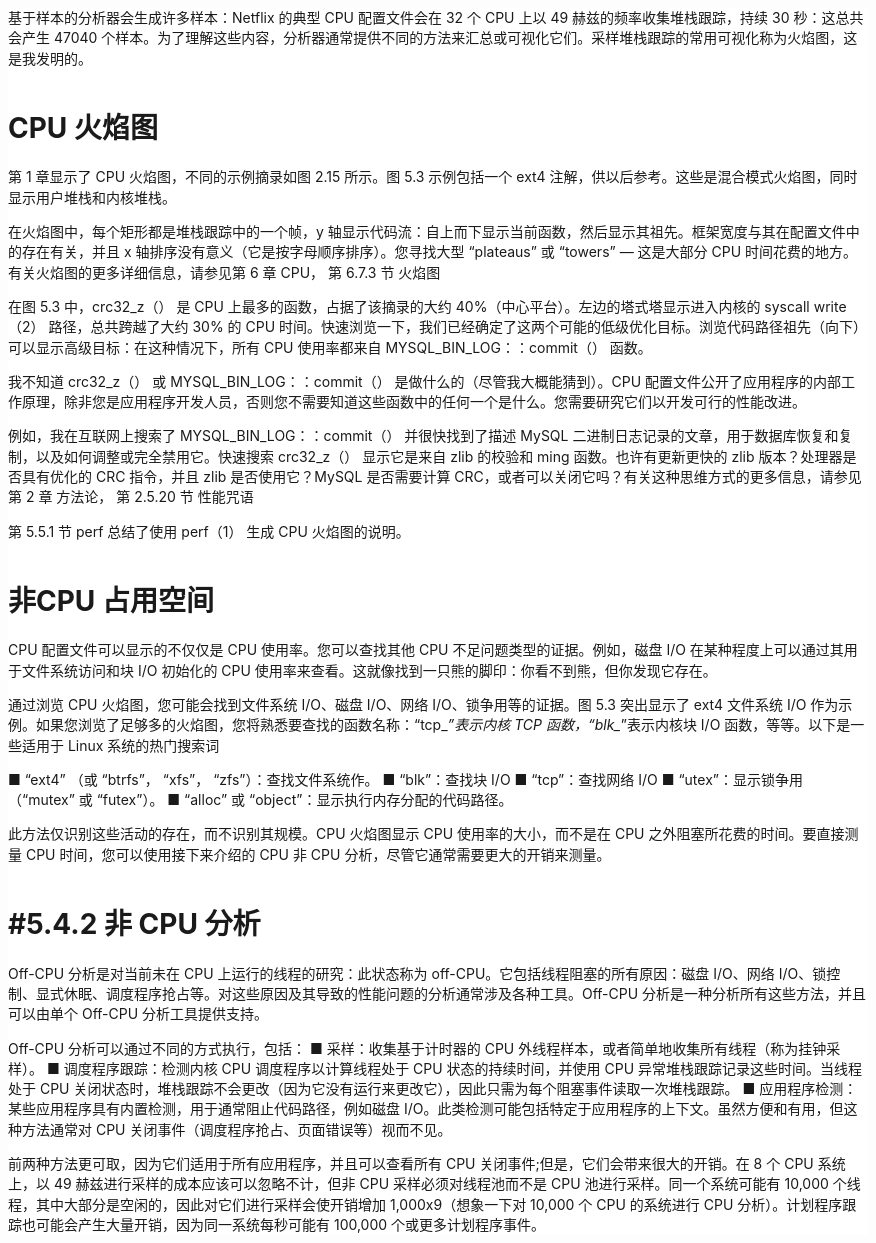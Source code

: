 基于样本的分析器会生成许多样本：Netflix 的典型 CPU 配置文件会在 32 个 CPU 上以 49 赫兹的频率收集堆栈跟踪，持续 30 秒：这总共会产生 47040 个样本。为了理解这些内容，分析器通常提供不同的方法来汇总或可视化它们。采样堆栈跟踪的常用可视化称为火焰图，这是我发明的。

# CPU 火焰图
第 1 章显示了 CPU 火焰图，不同的示例摘录如图 2.15 所示。图 5.3 示例包括一个 ext4 注解，供以后参考。这些是混合模式火焰图，同时显示用户堆栈和内核堆栈。

在火焰图中，每个矩形都是堆栈跟踪中的一个帧，y 轴显示代码流：自上而下显示当前函数，然后显示其祖先。框架宽度与其在配置文件中的存在有关，并且 x 轴排序没有意义（它是按字母顺序排序）。您寻找大型 “plateaus” 或 “towers” — 这是大部分 CPU 时间花费的地方。有关火焰图的更多详细信息，请参见第 6 章 CPU， 第 6.7.3 节 火焰图

在图 5.3 中，crc32_z（） 是 CPU 上最多的函数，占据了该摘录的大约 40%（中心平台）。左边的塔式塔显示进入内核的 syscall write（2） 路径，总共跨越了大约 30% 的 CPU 时间。快速浏览一下，我们已经确定了这两个可能的低级优化目标。浏览代码路径祖先（向下）可以显示高级目标：在这种情况下，所有 CPU 使用率都来自 MYSQL_BIN_LOG：：commit（） 函数。

我不知道 crc32_z（） 或 MYSQL_BIN_LOG：：commit（） 是做什么的（尽管我大概能猜到）。CPU 配置文件公开了应用程序的内部工作原理，除非您是应用程序开发人员，否则您不需要知道这些函数中的任何一个是什么。您需要研究它们以开发可行的性能改进。

例如，我在互联网上搜索了 MYSQL_BIN_LOG：：commit（） 并很快找到了描述 MySQL 二进制日志记录的文章，用于数据库恢复和复制，以及如何调整或完全禁用它。快速搜索 crc32_z（） 显示它是来自 zlib 的校验和 ming 函数。也许有更新更快的 zlib 版本？处理器是否具有优化的 CRC 指令，并且 zlib 是否使用它？MySQL 是否需要计算 CRC，或者可以关闭它吗？有关这种思维方式的更多信息，请参见第 2 章 方法论， 第 2.5.20 节 性能咒语

第 5.5.1 节 perf 总结了使用 perf（1） 生成 CPU 火焰图的说明。

# 非CPU 占用空间
CPU 配置文件可以显示的不仅仅是 CPU 使用率。您可以查找其他 CPU 不足问题类型的证据。例如，磁盘 I/O 在某种程度上可以通过其用于文件系统访问和块 I/O 初始化的 CPU 使用率来查看。这就像找到一只熊的脚印：你看不到熊，但你发现它存在。

通过浏览 CPU 火焰图，您可能会找到文件系统 I/O、磁盘 I/O、网络 I/O、锁争用等的证据。图 5.3 突出显示了 ext4 文件系统 I/O 作为示例。如果您浏览了足够多的火焰图，您将熟悉要查找的函数名称：“tcp_*”表示内核 TCP 函数，“blk_*”表示内核块 I/O 函数，等等。以下是一些适用于 Linux 系统的热门搜索词

■ “ext4” （或 “btrfs”， “xfs”， “zfs”）：查找文件系统作。
■ “blk”：查找块 I/O 
■ “tcp”：查找网络 I/O 
■ “utex”：显示锁争用（“mutex” 或 “futex”）。
■ “alloc” 或 “object”：显示执行内存分配的代码路径。

此方法仅识别这些活动的存在，而不识别其规模。CPU 火焰图显示 CPU 使用率的大小，而不是在 CPU 之外阻塞所花费的时间。要直接测量 CPU 时间，您可以使用接下来介绍的 CPU 非 CPU 分析，尽管它通常需要更大的开销来测量。

# #5.4.2 非 CPU 分析
Off-CPU 分析是对当前未在 CPU 上运行的线程的研究：此状态称为 off-CPU。它包括线程阻塞的所有原因：磁盘 I/O、网络 I/O、锁控制、显式休眠、调度程序抢占等。对这些原因及其导致的性能问题的分析通常涉及各种工具。Off-CPU 分析是一种分析所有这些方法，并且可以由单个 Off-CPU 分析工具提供支持。

Off-CPU 分析可以通过不同的方式执行，包括：
■ 采样：收集基于计时器的 CPU 外线程样本，或者简单地收集所有线程（称为挂钟采样）。
■ 调度程序跟踪：检测内核 CPU 调度程序以计算线程处于 CPU 状态的持续时间，并使用 CPU 异常堆栈跟踪记录这些时间。当线程处于 CPU 关闭状态时，堆栈跟踪不会更改（因为它没有运行来更改它），因此只需为每个阻塞事件读取一次堆栈跟踪。
■ 应用程序检测：某些应用程序具有内置检测，用于通常阻止代码路径，例如磁盘 I/O。此类检测可能包括特定于应用程序的上下文。虽然方便和有用，但这种方法通常对 CPU 关闭事件（调度程序抢占、页面错误等）视而不见。

前两种方法更可取，因为它们适用于所有应用程序，并且可以查看所有 CPU 关闭事件;但是，它们会带来很大的开销。在 8 个 CPU 系统上，以 49 赫兹进行采样的成本应该可以忽略不计，但非 CPU 采样必须对线程池而不是 CPU 池进行采样。同一个系统可能有 10,000 个线程，其中大部分是空闲的，因此对它们进行采样会使开销增加 1,000x9（想象一下对 10,000 个 CPU 的系统进行 CPU 分析）。计划程序跟踪也可能会产生大量开销，因为同一系统每秒可能有 100,000 个或更多计划程序事件。
